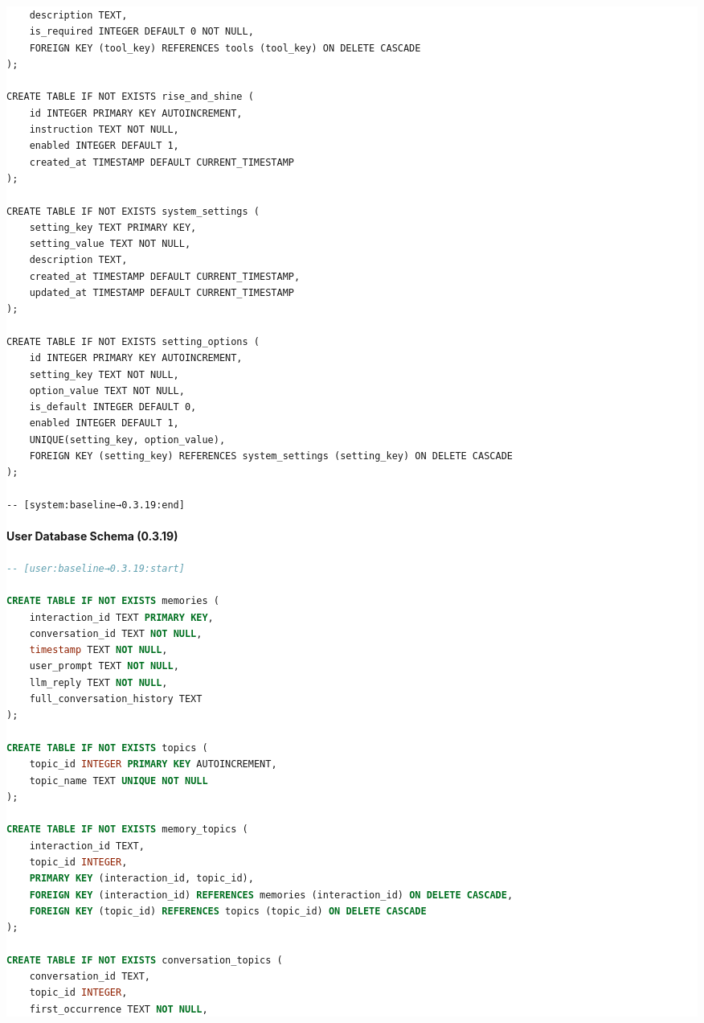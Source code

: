 ```
    description TEXT,
    is_required INTEGER DEFAULT 0 NOT NULL,
    FOREIGN KEY (tool_key) REFERENCES tools (tool_key) ON DELETE CASCADE
);

CREATE TABLE IF NOT EXISTS rise_and_shine (
    id INTEGER PRIMARY KEY AUTOINCREMENT,
    instruction TEXT NOT NULL,
    enabled INTEGER DEFAULT 1,
    created_at TIMESTAMP DEFAULT CURRENT_TIMESTAMP
);

CREATE TABLE IF NOT EXISTS system_settings (
    setting_key TEXT PRIMARY KEY,
    setting_value TEXT NOT NULL,
    description TEXT,
    created_at TIMESTAMP DEFAULT CURRENT_TIMESTAMP,
    updated_at TIMESTAMP DEFAULT CURRENT_TIMESTAMP
);

CREATE TABLE IF NOT EXISTS setting_options (
    id INTEGER PRIMARY KEY AUTOINCREMENT,
    setting_key TEXT NOT NULL,
    option_value TEXT NOT NULL,
    is_default INTEGER DEFAULT 0,
    enabled INTEGER DEFAULT 1,
    UNIQUE(setting_key, option_value),
    FOREIGN KEY (setting_key) REFERENCES system_settings (setting_key) ON DELETE CASCADE
);

-- [system:baseline→0.3.19:end]
```

#### User Database Schema (0.3.19)

```sql
-- [user:baseline→0.3.19:start]

CREATE TABLE IF NOT EXISTS memories (
    interaction_id TEXT PRIMARY KEY,
    conversation_id TEXT NOT NULL,
    timestamp TEXT NOT NULL,
    user_prompt TEXT NOT NULL,
    llm_reply TEXT NOT NULL,
    full_conversation_history TEXT
);

CREATE TABLE IF NOT EXISTS topics (
    topic_id INTEGER PRIMARY KEY AUTOINCREMENT,
    topic_name TEXT UNIQUE NOT NULL
);

CREATE TABLE IF NOT EXISTS memory_topics (
    interaction_id TEXT,
    topic_id INTEGER,
    PRIMARY KEY (interaction_id, topic_id),
    FOREIGN KEY (interaction_id) REFERENCES memories (interaction_id) ON DELETE CASCADE,
    FOREIGN KEY (topic_id) REFERENCES topics (topic_id) ON DELETE CASCADE
);

CREATE TABLE IF NOT EXISTS conversation_topics (
    conversation_id TEXT,
    topic_id INTEGER,
    first_occurrence TEXT NOT NULL,
```